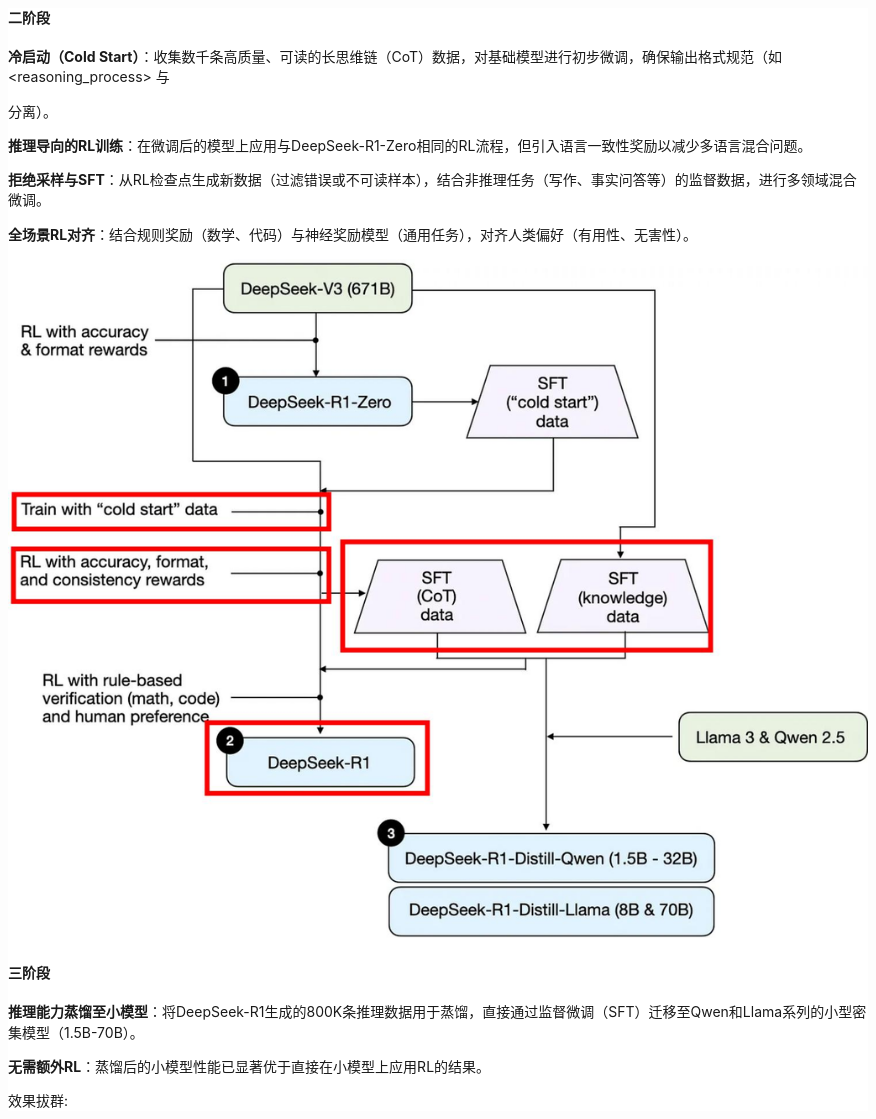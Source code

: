 #### 二阶段

**冷启动（Cold Start）**：收集数千条高质量、可读的长思维链（CoT）数据，对基础模型进行初步微调，确保输出格式规范（如 <reasoning_process> 与 <summary>分离）。

**推理导向的RL训练**：在微调后的模型上应用与DeepSeek-R1-Zero相同的RL流程，但引入语言一致性奖励以减少多语言混合问题。

**拒绝采样与SFT**：从RL检查点生成新数据（过滤错误或不可读样本），结合非推理任务（写作、事实问答等）的监督数据，进行多领域混合微调。

**全场景RL对齐**：结合规则奖励（数学、代码）与神经奖励模型（通用任务），对齐人类偏好（有用性、无害性）。

![](.assets/d3b11ebc77ae4c53fcdf26ae594592cc08cadfad621db8b0c73ae277fb736065.jpg)

#### 三阶段

**推理能力蒸馏至小模型**：将DeepSeek-R1生成的800K条推理数据用于蒸馏，直接通过监督微调（SFT）迁移至Qwen和Llama系列的小型密集模型（1.5B-70B）。

**无需额外RL**：蒸馏后的小模型性能已显著优于直接在小模型上应用RL的结果。

效果拔群:
